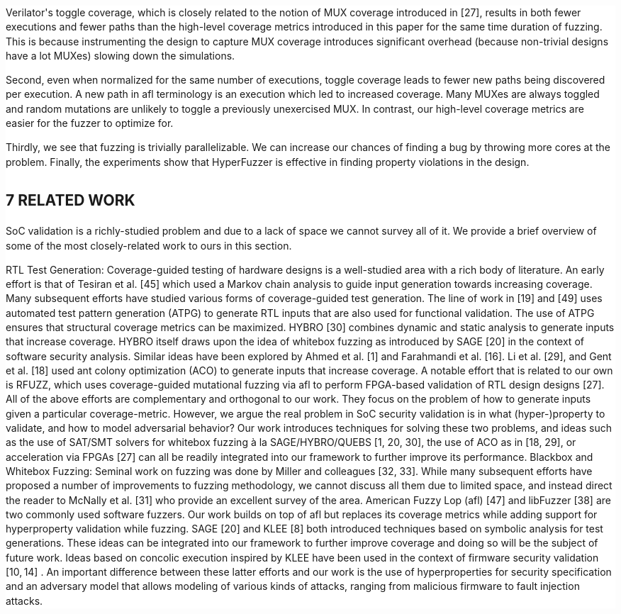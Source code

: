 Verilator's toggle coverage, which is closely related to the notion of MUX coverage introduced in [27], results in both fewer executions and fewer paths than the high-level coverage metrics introduced in this paper for the same time duration of fuzzing. This is because instrumenting the design to capture MUX coverage introduces significant overhead (because non-trivial designs have a lot MUXes) slowing down the simulations.

Second, even when normalized for the same number of executions, toggle coverage leads to fewer new paths being discovered per execution. A new path in afl terminology is an execution which led to increased coverage. Many MUXes are always toggled and random mutations are unlikely to toggle a previously unexercised MUX. In contrast, our high-level coverage metrics are easier for the fuzzer to optimize for.

Thirdly, we see that fuzzing is trivially parallelizable. We can increase our chances of finding a bug by throwing more cores at the problem. Finally, the experiments show that HyperFuzzer is effective in finding property violations in the design.

## 7 RELATED WORK

SoC validation is a richly-studied problem and due to a lack of space we cannot survey all of it. We provide a brief overview of some of the most closely-related work to ours in this section.

RTL Test Generation: Coverage-guided testing of hardware designs is a well-studied area with a rich body of literature. An early effort is that of Tesiran et al. [45] which used a Markov chain analysis to guide input generation towards increasing coverage. Many subsequent efforts have studied various forms of coverage-guided test generation. The line of work in [19] and [49] uses automated test pattern generation (ATPG) to generate RTL inputs that are also used for functional validation. The use of ATPG ensures that structural coverage metrics can be maximized. HYBRO [30] combines dynamic and static analysis to generate inputs that increase coverage. HYBRO itself draws upon the idea of whitebox fuzzing as introduced by SAGE [20] in the context of software security analysis. Similar ideas have been explored by Ahmed et al. [1] and Farahmandi et al. [16]. Li et al. [29], and Gent et al. [18] used ant colony optimization (ACO) to generate inputs that increase coverage. A notable effort that is related to our own is RFUZZ, which uses coverage-guided mutational fuzzing via afl to perform FPGA-based validation of RTL design designs [27]. All of the above efforts are complementary and orthogonal to our work. They focus on the problem of how to generate inputs given a particular coverage-metric. However, we argue the real problem in SoC security validation is in what (hyper-)property to validate, and how to model adversarial behavior? Our work introduces techniques for solving these two problems, and ideas such as the use of SAT/SMT solvers for whitebox fuzzing à la SAGE/HYBRO/QUEBS [1, 20, 30], the use of ACO as in [18, 29], or acceleration via FPGAs [27] can all be readily integrated into our framework to further improve its performance. Blackbox and Whitebox Fuzzing: Seminal work on fuzzing was done by Miller and colleagues [32, 33]. While many subsequent efforts have proposed a number of improvements to fuzzing methodology, we cannot discuss all them due to limited space, and instead direct the reader to McNally et al. [31] who provide an excellent survey of the area. American Fuzzy Lop (afl) [47] and libFuzzer [38] are two commonly used software fuzzers. Our work builds on top of afl but replaces its coverage metrics while adding support for hyperproperty validation while fuzzing. SAGE [20] and KLEE [8] both introduced techniques based on symbolic analysis for test generations. These ideas can be integrated into our framework to further improve coverage and doing so will be the subject of future work. Ideas based on concolic execution inspired by KLEE have been used in the context of firmware security validation $\left\lbrack  {{10},{14}}\right\rbrack$ . An important difference between these latter efforts and our work is the use of hyperproperties for security specification and an adversary model that allows modeling of various kinds of attacks, ranging from malicious firmware to fault injection attacks.
